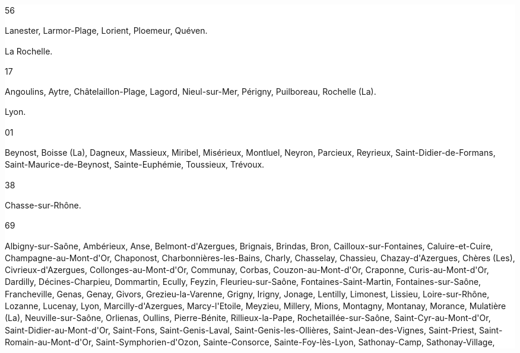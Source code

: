 </td>
      <td valign="top" width="481">

56

Lanester, Larmor-Plage, Lorient, Ploemeur, Quéven.

</td>
    </tr>
    <tr>
      <td width="124" valign="top">

La Rochelle.

</td>
      <td valign="top" width="481">

17

Angoulins, Aytre, Châtelaillon-Plage, Lagord, Nieul-sur-Mer, Périgny, Puilboreau, Rochelle (La).

</td>
    </tr>
    <tr>
      <td rowspan="3" valign="top" width="124">

Lyon.

</td>
      <td valign="top" width="481">

01

Beynost, Boisse (La), Dagneux, Massieux, Miribel, Misérieux, Montluel, Neyron, Parcieux, Reyrieux, Saint-Didier-de-Formans,
Saint-Maurice-de-Beynost, Sainte-Euphémie, Toussieux, Trévoux.

</td>
    </tr>
    <tr>
      <td valign="top" width="481">

38

Chasse-sur-Rhône.

</td>
    </tr>
    <tr>
      <td width="481" valign="top">

69

Albigny-sur-Saône, Ambérieux, Anse, Belmont-d'Azergues, Brignais, Brindas, Bron, Cailloux-sur-Fontaines, Caluire-et-Cuire,
Champagne-au-Mont-d'Or, Chaponost, Charbonnières-les-Bains, Charly, Chasselay, Chassieu, Chazay-d'Azergues, Chères (Les),
Civrieux-d'Azergues, Collonges-au-Mont-d'Or, Communay, Corbas, Couzon-au-Mont-d'Or, Craponne, Curis-au-Mont-d'Or, Dardilly,
Décines-Charpieu, Dommartin, Ecully, Feyzin, Fleurieu-sur-Saône, Fontaines-Saint-Martin, Fontaines-sur-Saône, Francheville,
Genas, Genay, Givors, Grezieu-la-Varenne, Grigny, Irigny, Jonage, Lentilly, Limonest, Lissieu, Loire-sur-Rhône, Lozanne,
Lucenay, Lyon, Marcilly-d'Azergues, Marcy-l'Etoile, Meyzieu, Millery, Mions, Montagny, Montanay, Morance, Mulatière (La),
Neuville-sur-Saône, Orlienas, Oullins, Pierre-Bénite, Rillieux-la-Pape, Rochetaillée-sur-Saône, Saint-Cyr-au-Mont-d'Or,
Saint-Didier-au-Mont-d'Or, Saint-Fons, Saint-Genis-Laval, Saint-Genis-les-Ollières, Saint-Jean-des-Vignes, Saint-Priest,
Saint-Romain-au-Mont-d'Or, Saint-Symphorien-d'Ozon, Sainte-Consorce, Sainte-Foy-lès-Lyon, Sathonay-Camp, Sathonay-Village,